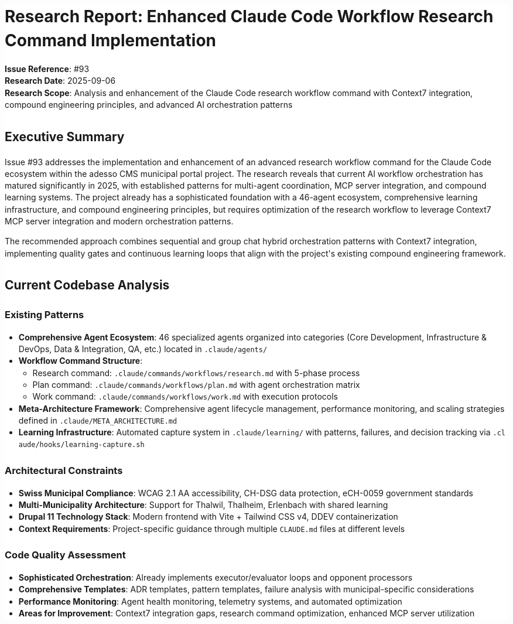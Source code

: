 # Research Report: Enhanced Claude Code Workflow Research Command Implementation
**Issue Reference**: #93  
**Research Date**: 2025-09-06  
**Research Scope**: Analysis and enhancement of the Claude Code research workflow command with Context7 integration, compound engineering principles, and advanced AI orchestration patterns

## Executive Summary

Issue #93 addresses the implementation and enhancement of an advanced research workflow command for the Claude Code ecosystem within the adesso CMS municipal portal project. The research reveals that current AI workflow orchestration has matured significantly in 2025, with established patterns for multi-agent coordination, MCP server integration, and compound learning systems. The project already has a sophisticated foundation with a 46-agent ecosystem, comprehensive learning infrastructure, and compound engineering principles, but requires optimization of the research workflow to leverage Context7 MCP server integration and modern orchestration patterns.

The recommended approach combines sequential and group chat hybrid orchestration patterns with Context7 integration, implementing quality gates and continuous learning loops that align with the project's existing compound engineering framework.

## Current Codebase Analysis

### Existing Patterns

- **Comprehensive Agent Ecosystem**: 46 specialized agents organized into categories (Core Development, Infrastructure & DevOps, Data & Integration, QA, etc.) located in `.claude/agents/`
- **Workflow Command Structure**: 
  - Research command: `.claude/commands/workflows/research.md` with 5-phase process
  - Plan command: `.claude/commands/workflows/plan.md` with agent orchestration matrix  
  - Work command: `.claude/commands/workflows/work.md` with execution protocols
- **Meta-Architecture Framework**: Comprehensive agent lifecycle management, performance monitoring, and scaling strategies defined in `.claude/META_ARCHITECTURE.md`
- **Learning Infrastructure**: Automated capture system in `.claude/learning/` with patterns, failures, and decision tracking via `.claude/hooks/learning-capture.sh`

### Architectural Constraints

- **Swiss Municipal Compliance**: WCAG 2.1 AA accessibility, CH-DSG data protection, eCH-0059 government standards
- **Multi-Municipality Architecture**: Support for Thalwil, Thalheim, Erlenbach with shared learning
- **Drupal 11 Technology Stack**: Modern frontend with Vite + Tailwind CSS v4, DDEV containerization
- **Context Requirements**: Project-specific guidance through multiple `CLAUDE.md` files at different levels

### Code Quality Assessment

- **Sophisticated Orchestration**: Already implements executor/evaluator loops and opponent processors
- **Comprehensive Templates**: ADR templates, pattern templates, failure analysis with municipal-specific considerations
- **Performance Monitoring**: Agent health monitoring, telemetry systems, and automated optimization
- **Areas for Improvement**: Context7 integration gaps, research command optimization, enhanced MCP server utilization
